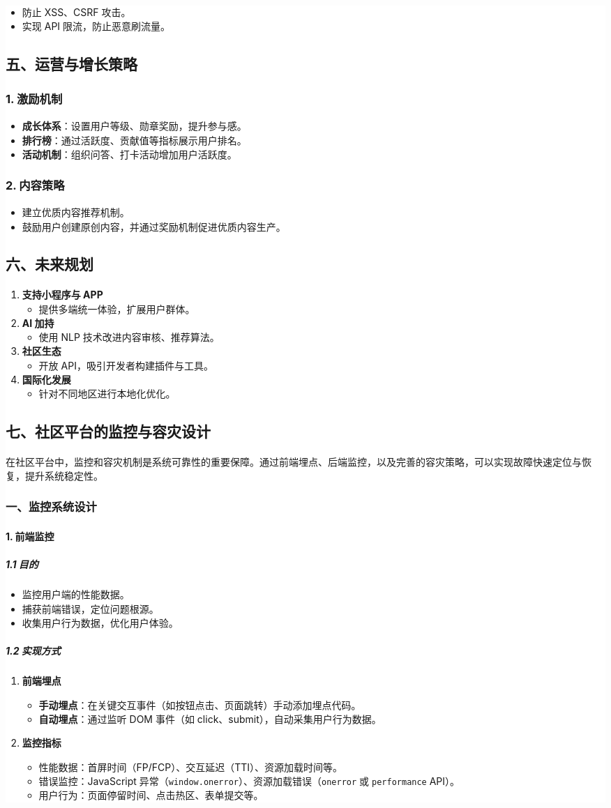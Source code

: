 - 防止 XSS、CSRF 攻击。
- 实现 API 限流，防止恶意刷流量。

## **五、运营与增长策略**

### **1. 激励机制**

- **成长体系**：设置用户等级、勋章奖励，提升参与感。
- **排行榜**：通过活跃度、贡献值等指标展示用户排名。
- **活动机制**：组织问答、打卡活动增加用户活跃度。

### **2. 内容策略**

- 建立优质内容推荐机制。
- 鼓励用户创建原创内容，并通过奖励机制促进优质内容生产。

## **六、未来规划**

1. **支持小程序与 APP**
   - 提供多端统一体验，扩展用户群体。
2. **AI 加持**
   - 使用 NLP 技术改进内容审核、推荐算法。
3. **社区生态**
   - 开放 API，吸引开发者构建插件与工具。
4. **国际化发展**
   - 针对不同地区进行本地化优化。

## **七、社区平台的监控与容灾设计**

在社区平台中，监控和容灾机制是系统可靠性的重要保障。通过前端埋点、后端监控，以及完善的容灾策略，可以实现故障快速定位与恢复，提升系统稳定性。

### **一、监控系统设计**

#### **1. 前端监控**

##### **1.1 目的**

- 监控用户端的性能数据。
- 捕获前端错误，定位问题根源。
- 收集用户行为数据，优化用户体验。

##### **1.2 实现方式**

1. **前端埋点**

   - **手动埋点**：在关键交互事件（如按钮点击、页面跳转）手动添加埋点代码。
   - **自动埋点**：通过监听 DOM 事件（如 click、submit），自动采集用户行为数据。

2. **监控指标**

   - 性能数据：首屏时间（FP/FCP）、交互延迟（TTI）、资源加载时间等。
   - 错误监控：JavaScript 异常（`window.onerror`）、资源加载错误（`onerror` 或 `performance` API）。
   - 用户行为：页面停留时间、点击热区、表单提交等。
